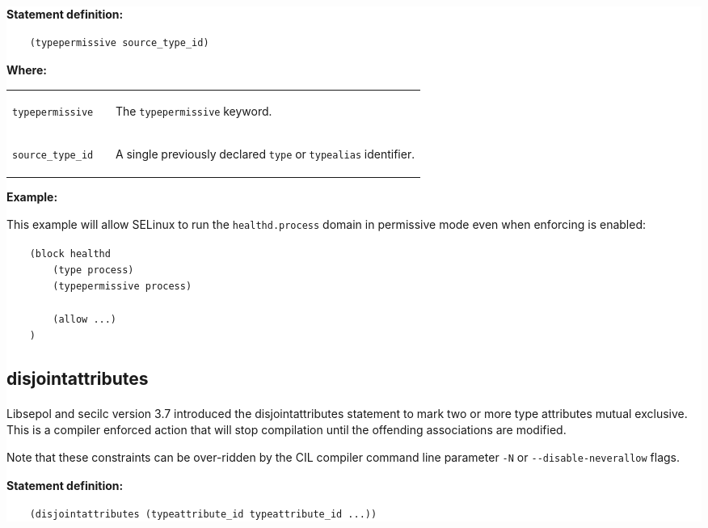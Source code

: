 **Statement definition:**

```secil
    (typepermissive source_type_id)
```

**Where:**

<table>
<colgroup>
<col width="25%" />
<col width="75%" />
</colgroup>
<tbody>
<tr class="odd">
<td align="left"><p><code>typepermissive</code></p></td>
<td align="left"><p>The <code>typepermissive</code> keyword.</p></td>
</tr>
<tr class="even">
<td align="left"><p><code>source_type_id</code></p></td>
<td align="left"><p>A single previously declared <code>type</code> or <code>typealias</code> identifier.</p></td>
</tr>
</tbody>
</table>

**Example:**

This example will allow SELinux to run the `healthd.process` domain in permissive mode even when enforcing is enabled:

```secil
    (block healthd
        (type process)
        (typepermissive process)

        (allow ...)
    )
```

disjointattributes
------------------

Libsepol and secilc version 3.7 introduced the disjointattributes statement
to mark two or more type attributes mutual exclusive. This is a compiler
enforced action that will stop compilation until the offending associations
are modified.

Note that these constraints can be over-ridden by the CIL compiler command
line parameter `-N` or `--disable-neverallow` flags.

**Statement definition:**

```secil
    (disjointattributes (typeattribute_id typeattribute_id ...))
```
